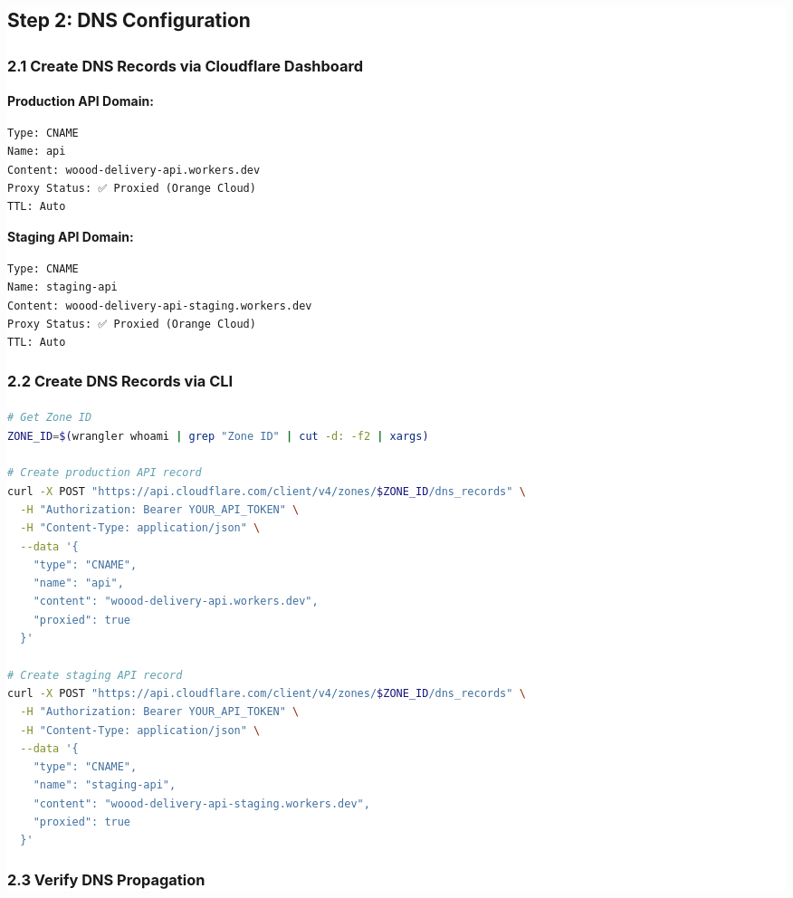 ## Step 2: DNS Configuration

### 2.1 Create DNS Records via Cloudflare Dashboard

**Production API Domain:**
```
Type: CNAME
Name: api
Content: woood-delivery-api.workers.dev
Proxy Status: ✅ Proxied (Orange Cloud)
TTL: Auto
```

**Staging API Domain:**
```
Type: CNAME
Name: staging-api
Content: woood-delivery-api-staging.workers.dev
Proxy Status: ✅ Proxied (Orange Cloud)  
TTL: Auto
```

### 2.2 Create DNS Records via CLI

```bash
# Get Zone ID
ZONE_ID=$(wrangler whoami | grep "Zone ID" | cut -d: -f2 | xargs)

# Create production API record
curl -X POST "https://api.cloudflare.com/client/v4/zones/$ZONE_ID/dns_records" \
  -H "Authorization: Bearer YOUR_API_TOKEN" \
  -H "Content-Type: application/json" \
  --data '{
    "type": "CNAME",
    "name": "api",
    "content": "woood-delivery-api.workers.dev",
    "proxied": true
  }'

# Create staging API record
curl -X POST "https://api.cloudflare.com/client/v4/zones/$ZONE_ID/dns_records" \
  -H "Authorization: Bearer YOUR_API_TOKEN" \
  -H "Content-Type: application/json" \
  --data '{
    "type": "CNAME", 
    "name": "staging-api",
    "content": "woood-delivery-api-staging.workers.dev",
    "proxied": true
  }'
```

### 2.3 Verify DNS Propagation
